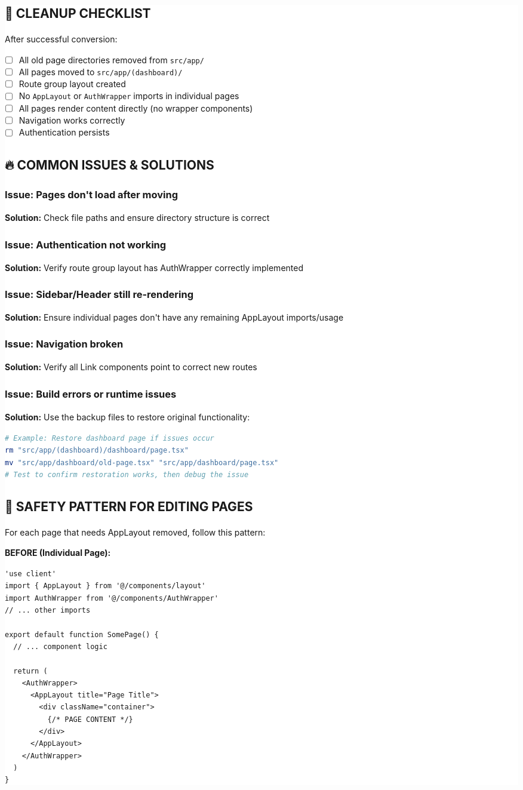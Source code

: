 ## 🧹 **CLEANUP CHECKLIST**

After successful conversion:
- [ ] All old page directories removed from `src/app/`
- [ ] All pages moved to `src/app/(dashboard)/`
- [ ] Route group layout created
- [ ] No `AppLayout` or `AuthWrapper` imports in individual pages
- [ ] All pages render content directly (no wrapper components)
- [ ] Navigation works correctly
- [ ] Authentication persists

## 🔥 **COMMON ISSUES & SOLUTIONS**

### Issue: Pages don't load after moving
**Solution:** Check file paths and ensure directory structure is correct

### Issue: Authentication not working  
**Solution:** Verify route group layout has AuthWrapper correctly implemented

### Issue: Sidebar/Header still re-rendering
**Solution:** Ensure individual pages don't have any remaining AppLayout imports/usage

### Issue: Navigation broken
**Solution:** Verify all Link components point to correct new routes

### Issue: Build errors or runtime issues
**Solution:** Use the backup files to restore original functionality:
```bash
# Example: Restore dashboard page if issues occur
rm "src/app/(dashboard)/dashboard/page.tsx"
mv "src/app/dashboard/old-page.tsx" "src/app/dashboard/page.tsx"
# Test to confirm restoration works, then debug the issue
```

## 📝 **SAFETY PATTERN FOR EDITING PAGES**

For each page that needs AppLayout removed, follow this pattern:

**BEFORE (Individual Page):**
```tsx
'use client'
import { AppLayout } from '@/components/layout'
import AuthWrapper from '@/components/AuthWrapper'
// ... other imports

export default function SomePage() {
  // ... component logic

  return (
    <AuthWrapper>
      <AppLayout title="Page Title">
        <div className="container">
          {/* PAGE CONTENT */}
        </div>
      </AppLayout>
    </AuthWrapper>
  )
}
```

